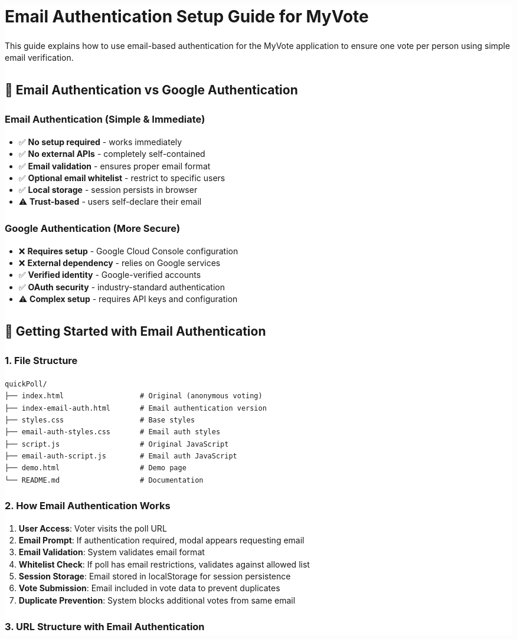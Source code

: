 # Email Authentication Setup Guide for MyVote

This guide explains how to use email-based authentication for the MyVote application to ensure one vote per person using simple email verification.

## 🎯 Email Authentication vs Google Authentication

### Email Authentication (Simple & Immediate)
- ✅ **No setup required** - works immediately
- ✅ **No external APIs** - completely self-contained
- ✅ **Email validation** - ensures proper email format
- ✅ **Optional email whitelist** - restrict to specific users
- ✅ **Local storage** - session persists in browser
- ⚠️ **Trust-based** - users self-declare their email

### Google Authentication (More Secure)
- ❌ **Requires setup** - Google Cloud Console configuration
- ❌ **External dependency** - relies on Google services
- ✅ **Verified identity** - Google-verified accounts
- ✅ **OAuth security** - industry-standard authentication
- ⚠️ **Complex setup** - requires API keys and configuration

## 🚀 Getting Started with Email Authentication

### 1. File Structure

```text
quickPoll/
├── index.html                  # Original (anonymous voting)
├── index-email-auth.html       # Email authentication version
├── styles.css                  # Base styles
├── email-auth-styles.css       # Email auth styles
├── script.js                   # Original JavaScript
├── email-auth-script.js        # Email auth JavaScript
├── demo.html                   # Demo page
└── README.md                   # Documentation
```

### 2. How Email Authentication Works

1. **User Access**: Voter visits the poll URL
2. **Email Prompt**: If authentication required, modal appears requesting email
3. **Email Validation**: System validates email format
4. **Whitelist Check**: If poll has email restrictions, validates against allowed list
5. **Session Storage**: Email stored in localStorage for session persistence
6. **Vote Submission**: Email included in vote data to prevent duplicates
7. **Duplicate Prevention**: System blocks additional votes from same email

### 3. URL Structure with Email Authentication
